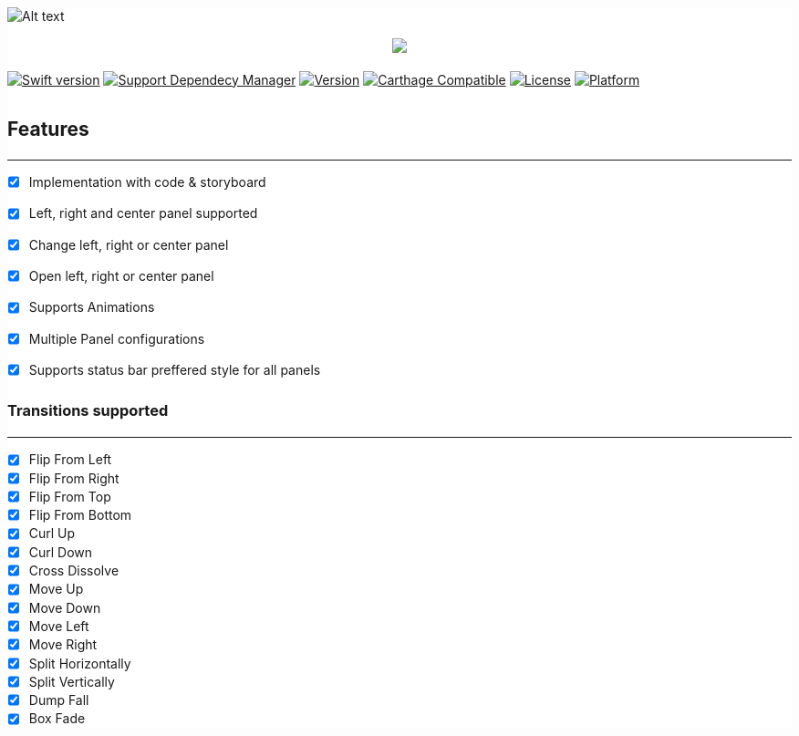 ![Alt text](http://i.imgur.com/i0G92dq.png "FAPanel-Image")


<p align="center">
    <a href="http://i.imgur.com/ZN13eaf.gif">
        <img src="http://i.imgur.com/ZN13eaf.gif" height="450">
    </a>
</p>



[![Swift version](https://img.shields.io/badge/swift-3.0-orange.svg?style=flat.svg)](https://img.shields.io/badge/swift-3.0-orange.svg?style=flat.svg)
[![Support Dependecy Manager](https://img.shields.io/badge/support-CocoaPods-red.svg?style=flat.svg)](https://img.shields.io/badge/support-CocoaPods-red.svg?style=flat.svg)
[![Version](https://img.shields.io/cocoapods/v/FAPanels.svg?style=flat)](http://cocoapods.org/pods/FAPanels)
[![Carthage Compatible](https://img.shields.io/badge/Carthage-compatible-4BC51D.svg?style=flat)](https://github.com/Carthage/Carthage)
[![License](https://img.shields.io/badge/License-MIT-brightgreen.svg?style=flat.svg)](https://img.shields.io/badge/License-MIT-brightgreen.svg?style=flat.svg)
[![Platform](https://img.shields.io/cocoapods/p/FAPanels.svg?style=flat)](http://cocoapods.org/pods/FAPanels)




## Features
---

- [x] Implementation with code & storyboard
- [x] Left, right and center panel supported 
- [x] Change left, right or center panel
- [x] Open left, right or center panel
- [x] Supports Animations   
- [x] Multiple Panel configurations
- [x] Supports status bar preffered style for all panels



### Transitions supported
---

- [x] Flip From Left
- [x] Flip From Right
- [x] Flip From Top
- [x] Flip From Bottom
- [x] Curl Up
- [x] Curl Down
- [x] Cross Dissolve
- [x] Move Up 
- [x] Move Down
- [x] Move Left
- [x] Move Right
- [x] Split Horizontally 
- [x] Split Vertically 
- [x] Dump Fall
- [x] Box Fade
